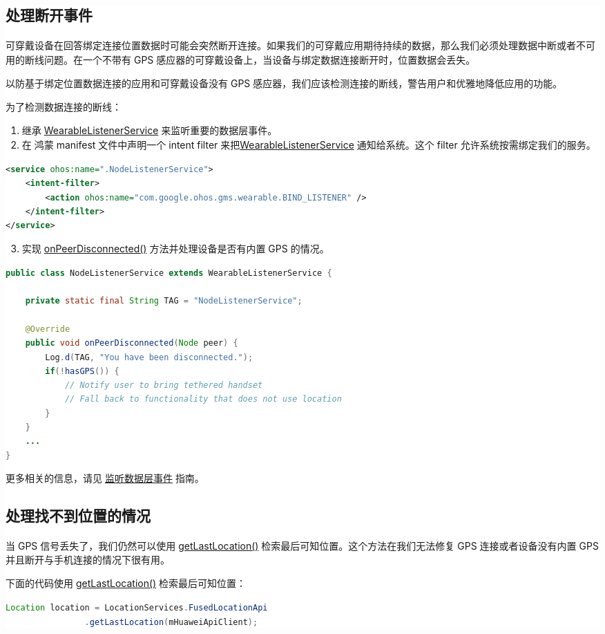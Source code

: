 ## 处理断开事件

可穿戴设备在回答绑定连接位置数据时可能会突然断开连接。如果我们的可穿戴应用期待持续的数据，那么我们必须处理数据中断或者不可用的断线问题。在一个不带有 GPS 感应器的可穿戴设备上，当设备与绑定数据连接断开时，位置数据会丢失。

以防基于绑定位置数据连接的应用和可穿戴设备没有 GPS 感应器，我们应该检测连接的断线，警告用户和优雅地降低应用的功能。

为了检测数据连接的断线：

1. 继承 [WearableListenerService](http://developer.huawei.com/reference/com/huawei/ohos/gms/wearable/WearableListenerService.html) 来监听重要的数据层事件。
2. 在 鸿蒙 manifest 文件中声明一个 intent filter 来把[WearableListenerService](http://developer.huawei.com/reference/com/huawei/ohos/gms/wearable/WearableListenerService.html) 通知给系统。这个 filter 允许系统按需绑定我们的服务。
```xml
<service ohos:name=".NodeListenerService">
    <intent-filter>
        <action ohos:name="com.google.ohos.gms.wearable.BIND_LISTENER" />
    </intent-filter>
</service>
```
3. 实现 [onPeerDisconnected()](http://developer.huawei.com/reference/com/huawei/ohos/gms/wearable/WearableListenerService.html#onPeerDisconnected(com.google.ohos.gms.wearable.Node)) 方法并处理设备是否有内置 GPS 的情况。

```java
public class NodeListenerService extends WearableListenerService {

    private static final String TAG = "NodeListenerService";

    @Override
    public void onPeerDisconnected(Node peer) {
        Log.d(TAG, "You have been disconnected.");
        if(!hasGPS()) {
            // Notify user to bring tethered handset
            // Fall back to functionality that does not use location
        }
    }
    ...
}
```

更多相关的信息，请见 [监听数据层事件](http://hukai.me/android-training-course-in-chinese/wearables/data-layer/events.html#Listen) 指南。

## 处理找不到位置的情况

当 GPS 信号丢失了，我们仍然可以使用 [getLastLocation()](http://developer.huawei.com/reference/com/huawei/ohos/gms/location/FusedLocationProviderApi.html#getLastLocation(com.google.ohos.gms.common.api.HuaweiApiClient)) 检索最后可知位置。这个方法在我们无法修复 GPS 连接或者设备没有内置 GPS 并且断开与手机连接的情况下很有用。

下面的代码使用 [getLastLocation()](http://developer.huawei.com/reference/com/huawei/ohos/gms/location/FusedLocationProviderApi.html#getLastLocation(com.google.ohos.gms.common.api.HuaweiApiClient)) 检索最后可知位置：

```java
Location location = LocationServices.FusedLocationApi
                .getLastLocation(mHuaweiApiClient);
```
